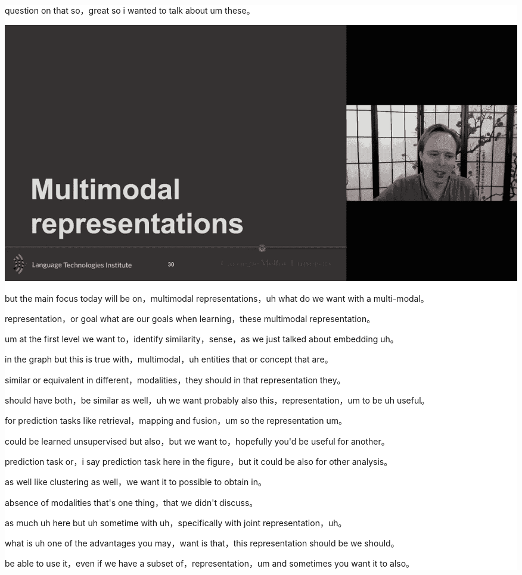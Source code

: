 question on that so，great so i wanted to talk about um these。



![](img/66c787093b42e413ca2129e67fb05bd2_7.png)

but the main focus today will be on，multimodal representations，uh what do we want with a multi-modal。

representation，or goal what are our goals when learning，these multimodal representation。

um at the first level we want to，identify similarity，sense，as we just talked about embedding uh。

in the graph but this is true with，multimodal，uh entities that or concept that are。

similar or equivalent in different，modalities，they should in that representation they。

should have both，be similar as well，uh we want probably also this，representation，um to be uh useful。

for prediction tasks like retrieval，mapping and fusion，um so the representation um。

could be learned unsupervised but also，but we want to，hopefully you'd be useful for another。

prediction task or，i say prediction task here in the figure，but it could be also for other analysis。

as well like clustering as well，we want it to possible to obtain in。

absence of modalities that's one thing，that we didn't discuss。

as much uh here but uh sometime with uh，specifically with joint representation，uh。

what is uh one of the advantages you may，want is that，this representation should be we should。

be able to use it，even if we have a subset of，representation，um and sometimes you want it to also。
